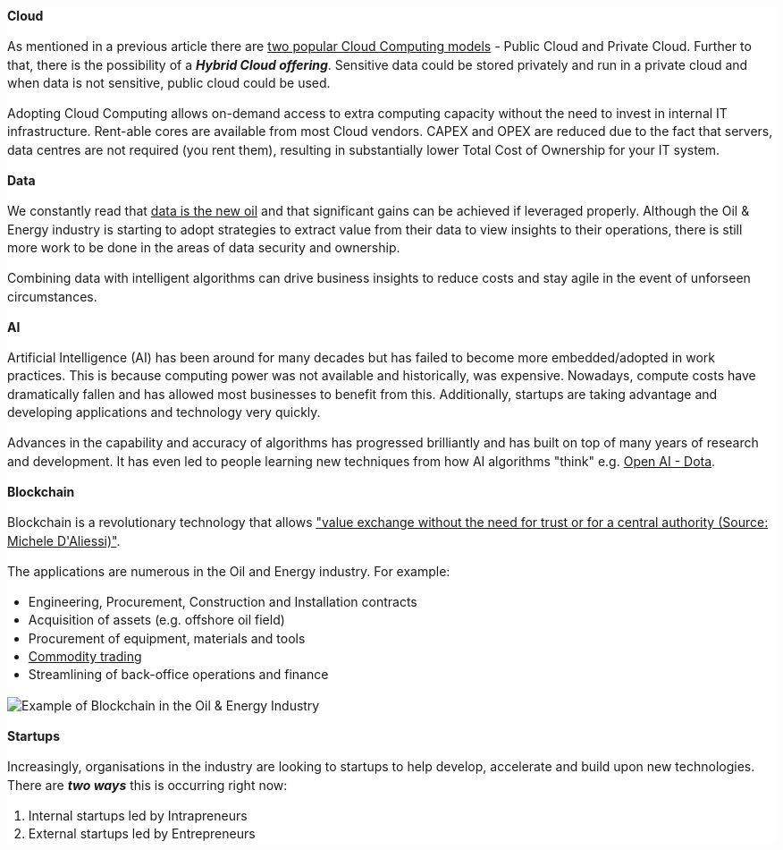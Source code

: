 **Cloud**

As mentioned in a previous article there are <a href="/resources/blog/Top-7-benefits-that-make-Software-as-a-Service-unique" target="_blank">two popular Cloud Computing models</a> - Public Cloud and Private Cloud. Further to that, there is the possibility of a **_Hybrid Cloud offering_**. Sensitive data could be stored privately and run in a private cloud and when data is not sensitive, public cloud could be used.

Adopting Cloud Computing allows on-demand access to extra computing capacity without the need to invest in internal IT infrastructure. Rent-able cores are available from most Cloud vendors. CAPEX and OPEX are reduced due to the fact that servers, data centres are not required (you rent them), resulting in substantially lower Total Cost of Ownership for your IT system.

**Data**

We constantly read that [data is the new oil](https://www.economist.com/news/leaders/21721656-data-economy-demands-new-approach-antitrust-rules-worlds-most-valuable-resource) and that significant gains can be achieved if leveraged properly. Although the Oil & Energy industry is starting to adopt strategies to extract value from their data to view insights to their operations, there is still more work to be done in the areas of data security and ownership.

Combining data with intelligent algorithms can drive business insights to reduce costs and stay agile in the event of unforseen circumstances.

**AI**

Artificial Intelligence (AI) has been around for many decades but has failed to become more embedded/adopted in work practices. This is because computing power was not available and historically, was expensive. Nowadays, compute costs have dramatically fallen and has allowed most businesses to benefit from this. Additionally, startups are taking advantage and developing applications and technology very quickly.

Advances in the capability and accuracy of algorithms has progressed brilliantly and has built on top of many years of research and development. It has even led to people learning new techniques from how AI algorithms "think" e.g. [Open AI - Dota](https://blog.openai.com/dota-2/).

**Blockchain**

Blockchain is a revolutionary technology that allows ["value exchange without the need for trust or for a central authority (Source: Michele D'Aliessi)"](https://medium.com/@micheledaliessi/how-does-the-blockchain-work-98c8cd01d2ae).

The applications are numerous in the Oil and Energy industry. For example:

- Engineering, Procurement, Construction and Installation contracts
- Acquisition of assets (e.g. offshore oil field)
- Procurement of equipment, materials and tools
- [Commodity trading](https://www.linkedin.com/groups/8614160/8614160-6321215146890981376)
- Streamlining of back-office operations and finance

![Example of Blockchain in the Oil & Energy Industry](/posts/post_pics/ch-blockchain.png "Example of Blockchain in the Oil & Energy Industry")

**Startups**

Increasingly, organisations in the industry are looking to startups to help develop, accelerate and build upon new technologies. There are **_two ways_** this is occurring right now:

1. Internal startups led by Intrapreneurs
2. External startups led by Entrepreneurs
